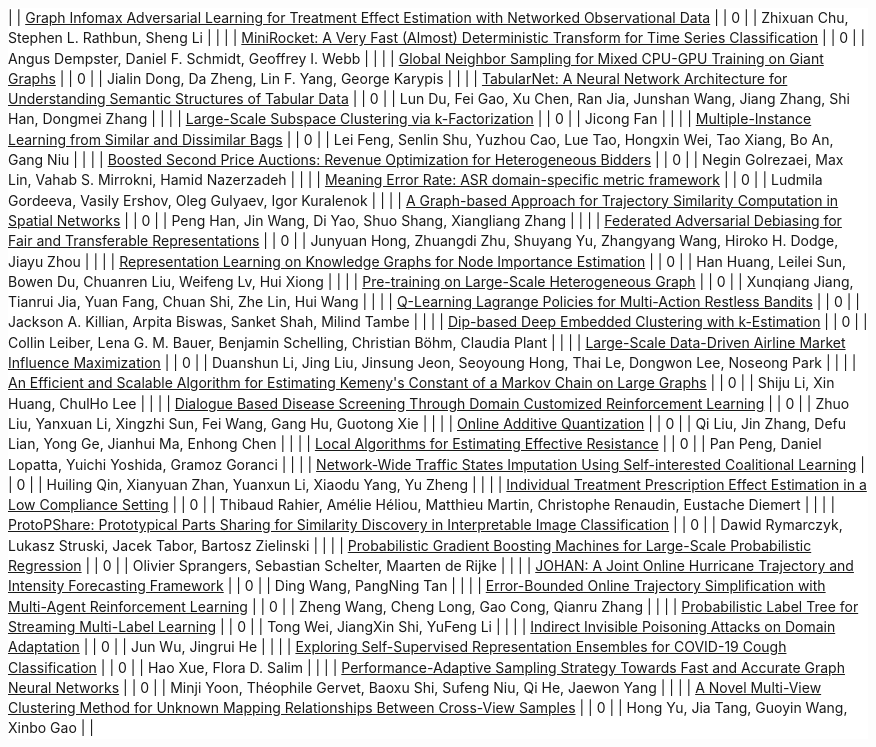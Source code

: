 |  |  [Graph Infomax Adversarial Learning for Treatment Effect Estimation with Networked Observational Data](https://doi.org/10.1145/3447548.3467302) |  | 0 |  | Zhixuan Chu, Stephen L. Rathbun, Sheng Li |  |
|  |  [MiniRocket: A Very Fast (Almost) Deterministic Transform for Time Series Classification](https://doi.org/10.1145/3447548.3467231) |  | 0 |  | Angus Dempster, Daniel F. Schmidt, Geoffrey I. Webb |  |
|  |  [Global Neighbor Sampling for Mixed CPU-GPU Training on Giant Graphs](https://doi.org/10.1145/3447548.3467437) |  | 0 |  | Jialin Dong, Da Zheng, Lin F. Yang, George Karypis |  |
|  |  [TabularNet: A Neural Network Architecture for Understanding Semantic Structures of Tabular Data](https://doi.org/10.1145/3447548.3467228) |  | 0 |  | Lun Du, Fei Gao, Xu Chen, Ran Jia, Junshan Wang, Jiang Zhang, Shi Han, Dongmei Zhang |  |
|  |  [Large-Scale Subspace Clustering via k-Factorization](https://doi.org/10.1145/3447548.3467267) |  | 0 |  | Jicong Fan |  |
|  |  [Multiple-Instance Learning from Similar and Dissimilar Bags](https://doi.org/10.1145/3447548.3467318) |  | 0 |  | Lei Feng, Senlin Shu, Yuzhou Cao, Lue Tao, Hongxin Wei, Tao Xiang, Bo An, Gang Niu |  |
|  |  [Boosted Second Price Auctions: Revenue Optimization for Heterogeneous Bidders](https://doi.org/10.1145/3447548.3467454) |  | 0 |  | Negin Golrezaei, Max Lin, Vahab S. Mirrokni, Hamid Nazerzadeh |  |
|  |  [Meaning Error Rate: ASR domain-specific metric framework](https://doi.org/10.1145/3447548.3467372) |  | 0 |  | Ludmila Gordeeva, Vasily Ershov, Oleg Gulyaev, Igor Kuralenok |  |
|  |  [A Graph-based Approach for Trajectory Similarity Computation in Spatial Networks](https://doi.org/10.1145/3447548.3467337) |  | 0 |  | Peng Han, Jin Wang, Di Yao, Shuo Shang, Xiangliang Zhang |  |
|  |  [Federated Adversarial Debiasing for Fair and Transferable Representations](https://doi.org/10.1145/3447548.3467281) |  | 0 |  | Junyuan Hong, Zhuangdi Zhu, Shuyang Yu, Zhangyang Wang, Hiroko H. Dodge, Jiayu Zhou |  |
|  |  [Representation Learning on Knowledge Graphs for Node Importance Estimation](https://doi.org/10.1145/3447548.3467342) |  | 0 |  | Han Huang, Leilei Sun, Bowen Du, Chuanren Liu, Weifeng Lv, Hui Xiong |  |
|  |  [Pre-training on Large-Scale Heterogeneous Graph](https://doi.org/10.1145/3447548.3467396) |  | 0 |  | Xunqiang Jiang, Tianrui Jia, Yuan Fang, Chuan Shi, Zhe Lin, Hui Wang |  |
|  |  [Q-Learning Lagrange Policies for Multi-Action Restless Bandits](https://doi.org/10.1145/3447548.3467370) |  | 0 |  | Jackson A. Killian, Arpita Biswas, Sanket Shah, Milind Tambe |  |
|  |  [Dip-based Deep Embedded Clustering with k-Estimation](https://doi.org/10.1145/3447548.3467316) |  | 0 |  | Collin Leiber, Lena G. M. Bauer, Benjamin Schelling, Christian Böhm, Claudia Plant |  |
|  |  [Large-Scale Data-Driven Airline Market Influence Maximization](https://doi.org/10.1145/3447548.3467423) |  | 0 |  | Duanshun Li, Jing Liu, Jinsung Jeon, Seoyoung Hong, Thai Le, Dongwon Lee, Noseong Park |  |
|  |  [An Efficient and Scalable Algorithm for Estimating Kemeny's Constant of a Markov Chain on Large Graphs](https://doi.org/10.1145/3447548.3467431) |  | 0 |  | Shiju Li, Xin Huang, ChulHo Lee |  |
|  |  [Dialogue Based Disease Screening Through Domain Customized Reinforcement Learning](https://doi.org/10.1145/3447548.3467255) |  | 0 |  | Zhuo Liu, Yanxuan Li, Xingzhi Sun, Fei Wang, Gang Hu, Guotong Xie |  |
|  |  [Online Additive Quantization](https://doi.org/10.1145/3447548.3467441) |  | 0 |  | Qi Liu, Jin Zhang, Defu Lian, Yong Ge, Jianhui Ma, Enhong Chen |  |
|  |  [Local Algorithms for Estimating Effective Resistance](https://doi.org/10.1145/3447548.3467361) |  | 0 |  | Pan Peng, Daniel Lopatta, Yuichi Yoshida, Gramoz Goranci |  |
|  |  [Network-Wide Traffic States Imputation Using Self-interested Coalitional Learning](https://doi.org/10.1145/3447548.3467424) |  | 0 |  | Huiling Qin, Xianyuan Zhan, Yuanxun Li, Xiaodu Yang, Yu Zheng |  |
|  |  [Individual Treatment Prescription Effect Estimation in a Low Compliance Setting](https://doi.org/10.1145/3447548.3467343) |  | 0 |  | Thibaud Rahier, Amélie Héliou, Matthieu Martin, Christophe Renaudin, Eustache Diemert |  |
|  |  [ProtoPShare: Prototypical Parts Sharing for Similarity Discovery in Interpretable Image Classification](https://doi.org/10.1145/3447548.3467245) |  | 0 |  | Dawid Rymarczyk, Lukasz Struski, Jacek Tabor, Bartosz Zielinski |  |
|  |  [Probabilistic Gradient Boosting Machines for Large-Scale Probabilistic Regression](https://doi.org/10.1145/3447548.3467278) |  | 0 |  | Olivier Sprangers, Sebastian Schelter, Maarten de Rijke |  |
|  |  [JOHAN: A Joint Online Hurricane Trajectory and Intensity Forecasting Framework](https://doi.org/10.1145/3447548.3467400) |  | 0 |  | Ding Wang, PangNing Tan |  |
|  |  [Error-Bounded Online Trajectory Simplification with Multi-Agent Reinforcement Learning](https://doi.org/10.1145/3447548.3467351) |  | 0 |  | Zheng Wang, Cheng Long, Gao Cong, Qianru Zhang |  |
|  |  [Probabilistic Label Tree for Streaming Multi-Label Learning](https://doi.org/10.1145/3447548.3467226) |  | 0 |  | Tong Wei, JiangXin Shi, YuFeng Li |  |
|  |  [Indirect Invisible Poisoning Attacks on Domain Adaptation](https://doi.org/10.1145/3447548.3467214) |  | 0 |  | Jun Wu, Jingrui He |  |
|  |  [Exploring Self-Supervised Representation Ensembles for COVID-19 Cough Classification](https://doi.org/10.1145/3447548.3467263) |  | 0 |  | Hao Xue, Flora D. Salim |  |
|  |  [Performance-Adaptive Sampling Strategy Towards Fast and Accurate Graph Neural Networks](https://doi.org/10.1145/3447548.3467284) |  | 0 |  | Minji Yoon, Théophile Gervet, Baoxu Shi, Sufeng Niu, Qi He, Jaewon Yang |  |
|  |  [A Novel Multi-View Clustering Method for Unknown Mapping Relationships Between Cross-View Samples](https://doi.org/10.1145/3447548.3467294) |  | 0 |  | Hong Yu, Jia Tang, Guoyin Wang, Xinbo Gao |  |